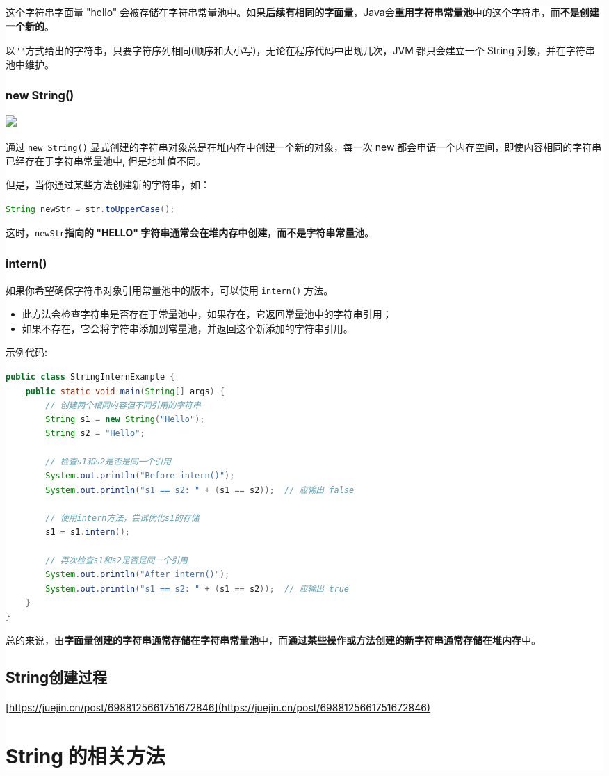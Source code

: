 这个字符串字面量 "hello" 会被存储在字符串常量池中。如果**后续有相同的字面量**，Java会**重用字符串常量池**中的这个字符串，而**不是创建一个新的**。

以`""`方式给出的字符串，只要字符序列相同(顺序和大小写)，无论在程序代码中出现几次，JVM 都只会建立一个 String 对象，并在字符串池中维护。

### new String()

[![](https://cdn.nlark.com/yuque/0/2024/png/38953059/1707781620592-e3fa4ae0-5aa6-4db2-899a-0b7ff7d32232.png)](https://cdn.nlark.com/yuque/0/2024/png/38953059/1707781620592-e3fa4ae0-5aa6-4db2-899a-0b7ff7d32232.png)

通过 `new String()` 显式创建的字符串对象总是在堆内存中创建一个新的对象，每一次 new 都会申请一个内存空间，即使内容相同的字符串已经存在于字符串常量池中, 但是地址值不同。

但是，当你通过某些方法创建新的字符串，如：

```Java
String newStr = str.toUpperCase();
```

这时，`newStr`**指向的 "HELLO" 字符串通常会在堆内存中创建**，**而不是字符串常量池**。

### intern()

如果你希望确保字符串对象引用常量池中的版本，可以使用 `intern()` 方法。

- 此方法会检查字符串是否存在于常量池中，如果存在，它返回常量池中的字符串引用；
- 如果不存在，它会将字符串添加到常量池，并返回这个新添加的字符串引用。

示例代码:

```Java
public class StringInternExample {
    public static void main(String[] args) {
        // 创建两个相同内容但不同引用的字符串
        String s1 = new String("Hello");
        String s2 = "Hello";

        // 检查s1和s2是否是同一个引用
        System.out.println("Before intern()");
        System.out.println("s1 == s2: " + (s1 == s2));  // 应输出 false

        // 使用intern方法，尝试优化s1的存储
        s1 = s1.intern();

        // 再次检查s1和s2是否是同一个引用
        System.out.println("After intern()");
        System.out.println("s1 == s2: " + (s1 == s2));  // 应输出 true
    }
}
```

总的来说，由**字面量创建的字符串通常存储在字符串常量池**中，而**通过某些操作或方法创建的新字符串通常存储在堆内存**中。

## String创建过程

[https://juejin.cn/post/6988125661751672846](https://juejin.cn/post/6988125661751672846)

# String 的相关方法
